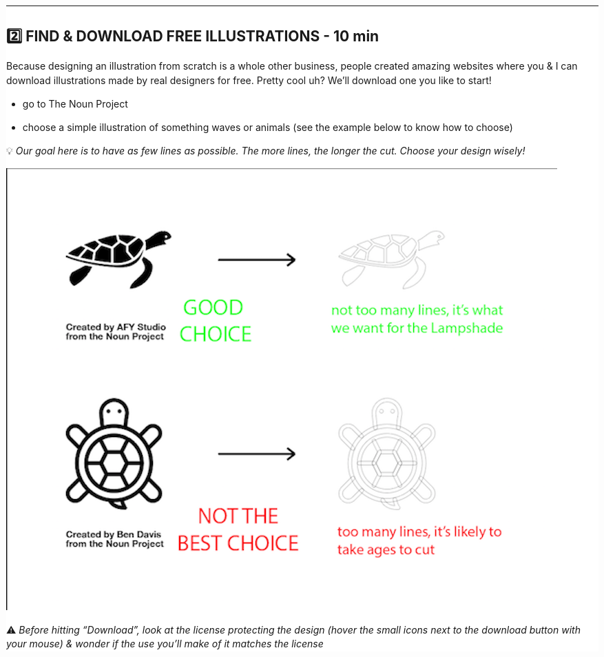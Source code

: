 ----------

## 2️⃣  **FIND & DOWNLOAD FREE ILLUSTRATIONS - 10 min**

Because designing an illustration from scratch is a whole other business, people created amazing websites where you & I can download illustrations made by real designers for free. Pretty cool uh? We’ll download one you like to start!

-  go to The Noun Project

- choose a simple illustration of something waves or animals (see the example below to know how to choose)

💡 *Our goal here is to have as few lines as possible. The more lines, the longer the cut. Choose your design wisely!*


![](/images/image21.jpg)


⚠️  *Before hitting “Download”, look at the license protecting the design (hover the small icons next to the download button with your mouse) & wonder if the use you’ll make of it matches the license*

